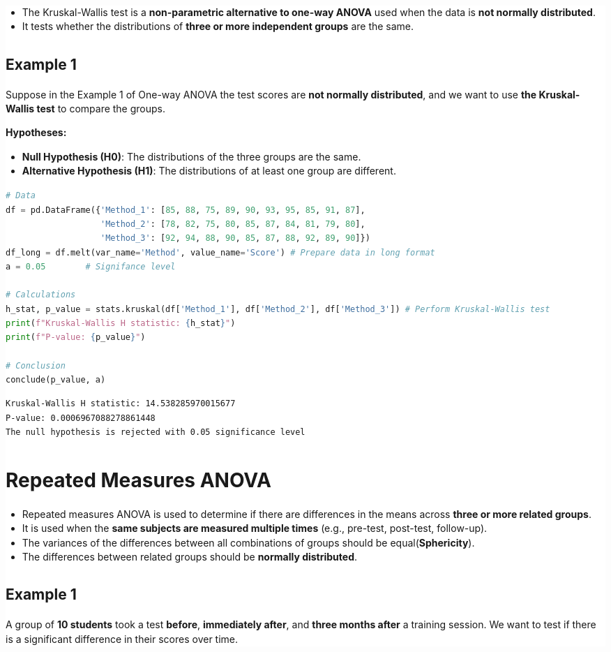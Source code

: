 - The Kruskal-Wallis test is a **non-parametric alternative to one-way ANOVA** used when the data is **not normally distributed**. 
- It tests whether the distributions of **three or more independent groups** are the same.

## Example 1

Suppose in the Example 1 of One-way ANOVA the test scores are **not normally distributed**, and we want to use **the Kruskal-Wallis test** to compare the groups.

**Hypotheses:**
- **Null Hypothesis (H0)**: The distributions of the three groups are the same.
- **Alternative Hypothesis (H1)**: The distributions of at least one group are different.


```python
# Data
df = pd.DataFrame({'Method_1': [85, 88, 75, 89, 90, 93, 95, 85, 91, 87],
                   'Method_2': [78, 82, 75, 80, 85, 87, 84, 81, 79, 80],
                   'Method_3': [92, 94, 88, 90, 85, 87, 88, 92, 89, 90]})
df_long = df.melt(var_name='Method', value_name='Score') # Prepare data in long format
a = 0.05        # Signifance level

# Calculations
h_stat, p_value = stats.kruskal(df['Method_1'], df['Method_2'], df['Method_3']) # Perform Kruskal-Wallis test
print(f"Kruskal-Wallis H statistic: {h_stat}")
print(f"P-value: {p_value}")

# Conclusion
conclude(p_value, a)
```

    Kruskal-Wallis H statistic: 14.538285970015677
    P-value: 0.0006967088278861448
    The null hypothesis is rejected with 0.05 significance level
    

# Repeated Measures ANOVA

- Repeated measures ANOVA is used to determine if there are differences in the means across **three or more related groups**.
- It is used when the **same subjects are measured multiple times** (e.g., pre-test, post-test, follow-up).
- The variances of the differences between all combinations of groups should be equal(**Sphericity**).
- The differences between related groups should be **normally distributed**.

## Example 1

A group of **10 students** took a test **before**, **immediately after**, and **three months after** a training session. We want to test if there is a significant difference in their scores over time.
